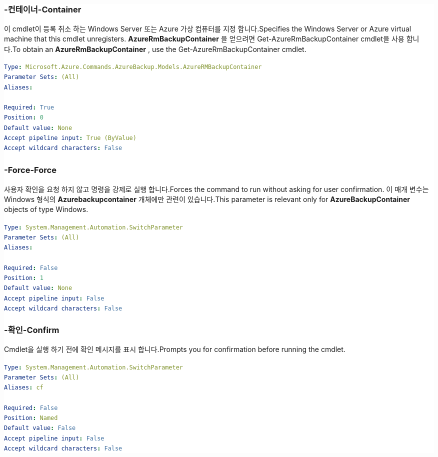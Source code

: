 ### <span data-ttu-id="e2682-121">-컨테이너</span><span class="sxs-lookup"><span data-stu-id="e2682-121">-Container</span></span>
<span data-ttu-id="e2682-122">이 cmdlet이 등록 취소 하는 Windows Server 또는 Azure 가상 컴퓨터를 지정 합니다.</span><span class="sxs-lookup"><span data-stu-id="e2682-122">Specifies the Windows Server or Azure virtual machine that this cmdlet unregisters.</span></span>
<span data-ttu-id="e2682-123">**AzureRmBackupContainer** 을 얻으려면 Get-AzureRmBackupContainer cmdlet을 사용 합니다.</span><span class="sxs-lookup"><span data-stu-id="e2682-123">To obtain an **AzureRmBackupContainer** , use the Get-AzureRmBackupContainer cmdlet.</span></span>

```yaml
Type: Microsoft.Azure.Commands.AzureBackup.Models.AzureRMBackupContainer
Parameter Sets: (All)
Aliases: 

Required: True
Position: 0
Default value: None
Accept pipeline input: True (ByValue)
Accept wildcard characters: False
```

### <span data-ttu-id="e2682-124">-Force</span><span class="sxs-lookup"><span data-stu-id="e2682-124">-Force</span></span>
<span data-ttu-id="e2682-125">사용자 확인을 요청 하지 않고 명령을 강제로 실행 합니다.</span><span class="sxs-lookup"><span data-stu-id="e2682-125">Forces the command to run without asking for user confirmation.</span></span>
<span data-ttu-id="e2682-126">이 매개 변수는 Windows 형식의 **Azurebackupcontainer** 개체에만 관련이 있습니다.</span><span class="sxs-lookup"><span data-stu-id="e2682-126">This parameter is relevant only for **AzureBackupContainer** objects of type Windows.</span></span>

```yaml
Type: System.Management.Automation.SwitchParameter
Parameter Sets: (All)
Aliases: 

Required: False
Position: 1
Default value: None
Accept pipeline input: False
Accept wildcard characters: False
```

### <span data-ttu-id="e2682-127">-확인</span><span class="sxs-lookup"><span data-stu-id="e2682-127">-Confirm</span></span>
<span data-ttu-id="e2682-128">Cmdlet을 실행 하기 전에 확인 메시지를 표시 합니다.</span><span class="sxs-lookup"><span data-stu-id="e2682-128">Prompts you for confirmation before running the cmdlet.</span></span>

```yaml
Type: System.Management.Automation.SwitchParameter
Parameter Sets: (All)
Aliases: cf

Required: False
Position: Named
Default value: False
Accept pipeline input: False
Accept wildcard characters: False
```

